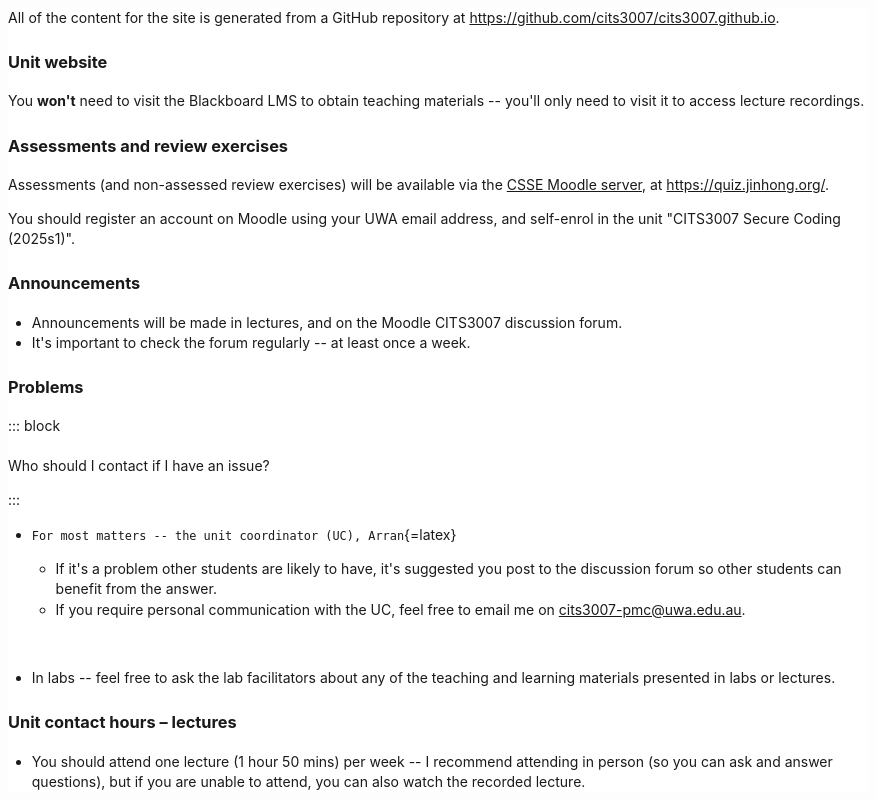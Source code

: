 All of the content for the site is generated from a GitHub repository
at <https://github.com/cits3007/cits3007.github.io>.

### Unit website


You **won't** need to visit the Blackboard LMS to obtain teaching materials --
you'll only need to visit it to access lecture recordings.

### Assessments and review exercises

Assessments (and non-assessed review exercises) will be available via
the [CSSE Moodle server][jin], at <https://quiz.jinhong.org/>.

[jin]: https://quiz.jinhong.org/

You should register an account on Moodle using your UWA email address, and
self-enrol in the unit "CITS3007 Secure Coding (2025s1)".

### Announcements

- Announcements will be made in lectures, and on the Moodle CITS3007
  discussion forum.
- It's important to check the forum regularly -- at least once a week.


### Problems

::: block

####

Who should I contact if I have an issue?

:::

- `For most matters -- the unit coordinator (UC), Arran`{=latex}

  - If it's a problem other students are likely to have,
    it's suggested you post to the discussion forum
    so other students can benefit from the answer.
  - If you require personal communication with the UC,
    feel free to email me on cits3007-pmc@uwa.edu.au.

&nbsp;

- In labs -- feel free to ask the lab facilitators
  about any of the teaching and learning materials
  presented in labs or lectures.




### Unit contact hours – lectures


- You should attend one lecture (1 hour 50 mins) per week -- I recommend attending
  in person (so you can ask and answer questions), but if you are unable
  to attend, you can also watch the recorded lecture.


[hardsec]: http://csg.csail.mit.edu/6.888Yan/
[^acsc-fn]: Australian Cyber Security Centre, 2021.
[^phair-fn]: UNSW Canberra, 2021.
[^nat-disast-fn]: Deloitte Access Economics, 2021.
[^kalat-fn]: See David Kalat, "[The First Major Data Breach: 1984](https://web.archive.org/web/20201216194227/https://www.thinkbrg.com/insights/publications/kalat-first-major-data-breach/)" (2020).
[sa-breach]: https://www.abc.net.au/news/2022-05-18/13000-more-sa-public-servants-involved-in-data-breach/101078646
[^sa-fn]: See Rory McClaren, "[More than 90,000 South Australian public servants now involved in payroll data breach][sa-breach]" (ABC News, May 2022)
[equifax-breach]: http://web.archive.org/web/20220727090628/https://techcrunch.com/2018/12/10/equifax-breach-preventable-house-oversight-report/
[^whittaker-fn]: See Zack Whittaker, "[Equifax breach was 'entirely preventable' had it used basic security measures, says House report][equifax-breach]" (TechCrunch, 2018)
[previous-years]: https://cits3007.arranstewart.io/faq/#previous-content
[good-c]:  https://cits3007.arranstewart.io/resources/#c-programming
[os-text]: https://cits3007.arranstewart.io/resources/#operating-systems
[^selt]: See [SELT-Policy.doc](https://www.uwa.edu.au/policy/-/media/Project/UWA/UWA/Policy-Library/Policy/Teaching-and-Research-Training/Learning-and-Teaching/SELT/SELT-Policy.doc) (Word document) for UWA's SELT policy.
[stat-an]: https://en.wikipedia.org/wiki/Static_program_analysis
[dyn-an]:  https://en.wikipedia.org/wiki/Code_sanitizer
[testing]: https://en.wikipedia.org/wiki/Software_testing?
[^standard-dev]: The standard environment contains C development tools
[utm]: https://mac.getutm.app
[roy-sun-breach]: http://web.archive.org/web/20210228093256/https://www.ibtimes.com/who-roy-sun-purdue-graduate-sentenced-jail-changing-grades-straight-1559438
[china-police-breach]: http://web.archive.org/web/20220714015017/https://www.abc.net.au/news/2022-07-08/australian-citizens-exposed-in-shanghai-police-data-leak/101214904
[akamai-outage]: http://web.archive.org/web/20211105015341/https://www.abc.net.au/news/2021-06-17/banks-experiencing-outages-internet-banking-app/100223900
[^sydney-bin-fn]: See Sarah Gerathy, "[Confidential hospital patient records found dumped in Sydney bin][sydney-bin]" (ABC News, 21 April 2017)
[sydney-bin]: https://www.abc.net.au/news/2017-04-21/confidential-health-records-found-dumped-in-sydney-bin/8460694
[^uwa-phish]: At <https://cybersecurity.it.uwa.edu.au/stay-secure/email-scams-phishing>